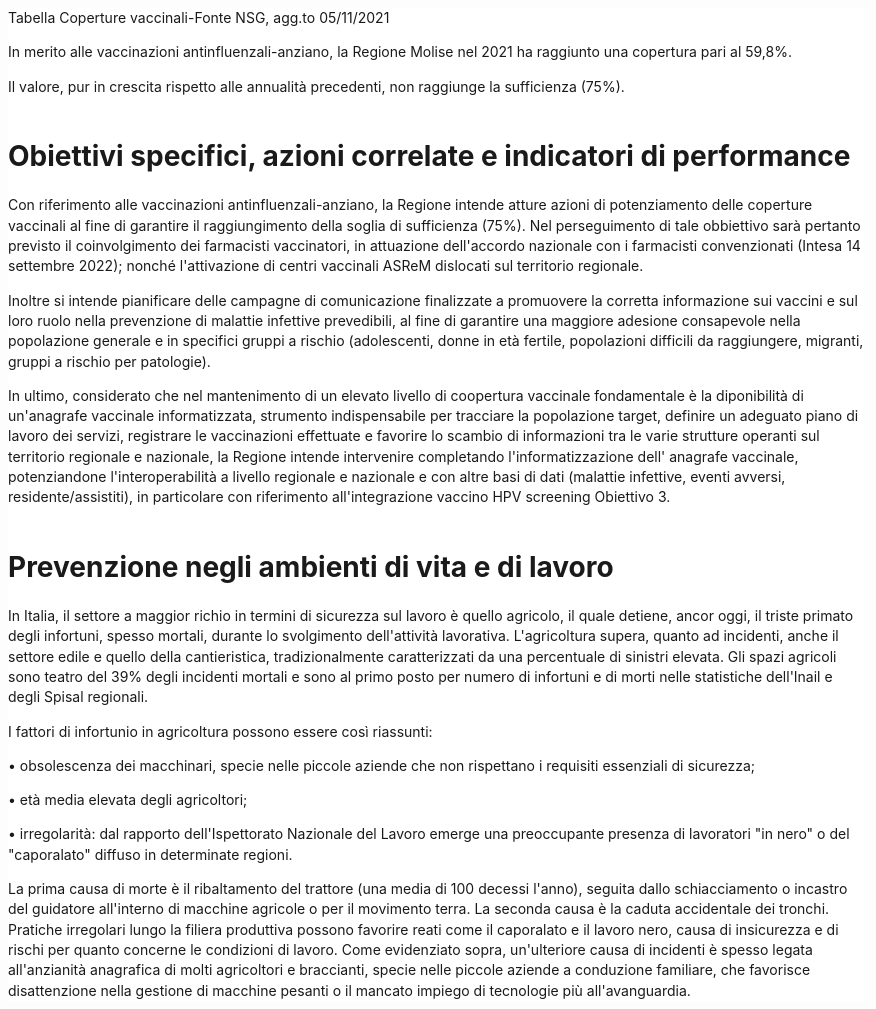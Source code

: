 Tabella Coperture vaccinali-Fonte NSG, agg.to 05/11/2021

In merito alle vaccinazioni antinfluenzali-anziano, la Regione Molise nel 2021 ha raggiunto una copertura pari al 59,8%.

Il valore, pur in crescita rispetto alle annualità precedenti, non raggiunge la sufficienza (75%).

# Obiettivi specifici, azioni correlate e indicatori di performance
Con riferimento alle vaccinazioni antinfluenzali-anziano, la Regione intende atture azioni di potenziamento delle coperture vaccinali al fine di garantire il raggiungimento della soglia di sufficienza (75%). Nel perseguimento di tale obbiettivo sarà pertanto previsto il coinvolgimento dei farmacisti vaccinatori, in attuazione dell'accordo nazionale con i farmacisti convenzionati (Intesa 14 settembre 2022); nonché l'attivazione di centri vaccinali ASReM dislocati sul territorio regionale.

Inoltre si intende pianificare delle campagne di comunicazione finalizzate a promuovere la corretta informazione sui vaccini e sul loro ruolo nella prevenzione di malattie infettive prevedibili, al fine di garantire una maggiore adesione consapevole nella popolazione generale e in specifici gruppi a rischio (adolescenti, donne in età fertile, popolazioni difficili da raggiungere, migranti, gruppi a rischio per patologie).

In ultimo, considerato che nel mantenimento di un elevato livello di coopertura vaccinale fondamentale è la diponibilità di un'anagrafe vaccinale informatizzata, strumento indispensabile per tracciare la popolazione target, definire un adeguato piano di lavoro dei servizi, registrare le vaccinazioni effettuate e favorire lo scambio di informazioni tra le varie strutture operanti sul territorio regionale e nazionale, la Regione intende intervenire completando l'informatizzazione dell' anagrafe vaccinale, potenziandone l'interoperabilità a livello regionale e nazionale e con altre basi di dati (malattie infettive, eventi avversi, residente/assistiti), in particolare con riferimento all'integrazione vaccino HPV screening Obiettivo 3. 

# Prevenzione negli ambienti di vita e di lavoro
In Italia, il settore a maggior richio in termini di sicurezza sul lavoro è quello agricolo, il quale detiene, ancor oggi, il triste primato degli infortuni, spesso mortali, durante lo svolgimento dell'attività lavorativa. L'agricoltura supera, quanto ad incidenti, anche il settore edile e quello della cantieristica, tradizionalmente caratterizzati da una percentuale di sinistri elevata. Gli spazi agricoli sono teatro del 39% degli incidenti mortali e sono al primo posto per numero di infortuni e di morti nelle statistiche dell'Inail e degli Spisal regionali.

I fattori di infortunio in agricoltura possono essere così riassunti:

• obsolescenza dei macchinari, specie nelle piccole aziende che non rispettano i requisiti essenziali di sicurezza;

• età media elevata degli agricoltori;

• irregolarità: dal rapporto dell'Ispettorato Nazionale del Lavoro emerge una preoccupante presenza di lavoratori "in nero" o del "caporalato" diffuso in determinate regioni.

La prima causa di morte è il ribaltamento del trattore (una media di 100 decessi l'anno), seguita dallo schiacciamento o incastro del guidatore all'interno di macchine agricole o per il movimento terra. La seconda causa è la caduta accidentale dei tronchi. Pratiche irregolari lungo la filiera produttiva possono favorire reati come il caporalato e il lavoro nero, causa di insicurezza e di rischi per quanto concerne le condizioni di lavoro. Come evidenziato sopra, un'ulteriore causa di incidenti è spesso legata all'anzianità anagrafica di molti agricoltori e braccianti, specie nelle piccole aziende a conduzione familiare, che favorisce disattenzione nella gestione di macchine pesanti o il mancato impiego di tecnologie più all'avanguardia.
